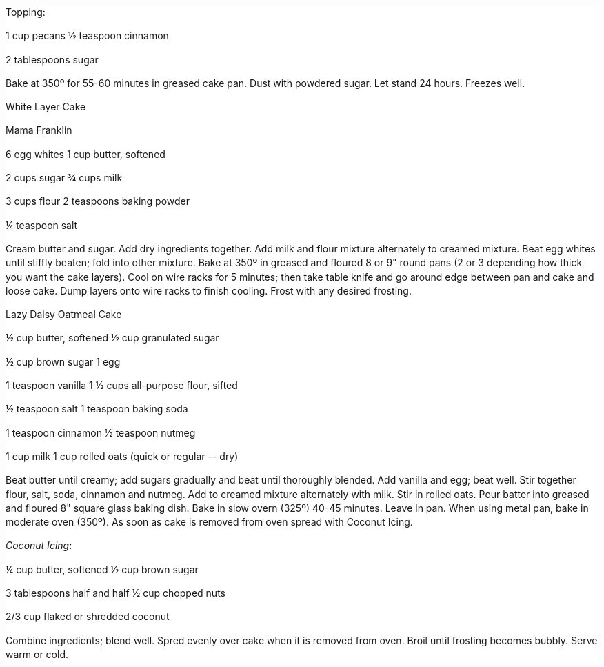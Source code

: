 Topping:

1 cup pecans ½ teaspoon cinnamon

2 tablespoons sugar

Bake at 350º for 55-60 minutes in greased cake pan. Dust with powdered
sugar. Let stand 24 hours. Freezes well.

White Layer Cake

Mama Franklin

6 egg whites 1 cup butter, softened

2 cups sugar ¾ cups milk

3 cups flour 2 teaspoons baking powder

¼ teaspoon salt

Cream butter and sugar. Add dry ingredients together. Add milk and flour
mixture alternately to creamed mixture. Beat egg whites until stiffly
beaten; fold into other mixture. Bake at 350º in greased and floured 8
or 9\" round pans (2 or 3 depending how thick you want the cake layers).
Cool on wire racks for 5 minutes; then take table knife and go around
edge between pan and cake and loose cake. Dump layers onto wire racks to
finish cooling. Frost with any desired frosting.

Lazy Daisy Oatmeal Cake

½ cup butter, softened ½ cup granulated sugar

½ cup brown sugar 1 egg

1 teaspoon vanilla 1 ½ cups all-purpose flour, sifted

½ teaspoon salt 1 teaspoon baking soda

1 teaspoon cinnamon ½ teaspoon nutmeg

1 cup milk 1 cup rolled oats (quick or regular -- dry)

Beat butter until creamy; add sugars gradually and beat until thoroughly
blended. Add vanilla and egg; beat well. Stir together flour, salt,
soda, cinnamon and nutmeg. Add to creamed mixture alternately with milk.
Stir in rolled oats. Pour batter into greased and floured 8\" square
glass baking dish. Bake in slow overn (325º) 40-45 minutes. Leave in
pan. When using metal pan, bake in moderate oven (350º). As soon as cake
is removed from oven spread with Coconut Icing.

*Coconut Icing*:

¼ cup butter, softened ½ cup brown sugar

3 tablespoons half and half ½ cup chopped nuts

2/3 cup flaked or shredded coconut

Combine ingredients; blend well. Spred evenly over cake when it is
removed from oven. Broil until frosting becomes bubbly. Serve warm or
cold.
